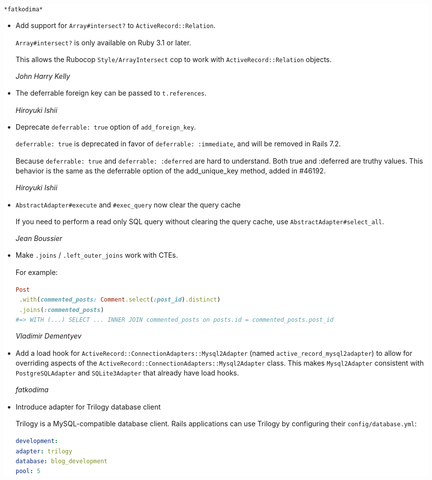     *fatkodima*

*   Add support for `Array#intersect?` to `ActiveRecord::Relation`.

    `Array#intersect?` is only available on Ruby 3.1 or later.

    This allows the Rubocop `Style/ArrayIntersect` cop to work with `ActiveRecord::Relation` objects.

    *John Harry Kelly*

*   The deferrable foreign key can be passed to `t.references`.

    *Hiroyuki Ishii*

*   Deprecate `deferrable: true` option of `add_foreign_key`.

    `deferrable: true` is deprecated in favor of `deferrable: :immediate`, and
    will be removed in Rails 7.2.

    Because `deferrable: true` and `deferrable: :deferred` are hard to understand.
    Both true and :deferred are truthy values.
    This behavior is the same as the deferrable option of the add_unique_key method, added in #46192.

    *Hiroyuki Ishii*

*   `AbstractAdapter#execute` and `#exec_query` now clear the query cache

    If you need to perform a read only SQL query without clearing the query
    cache, use `AbstractAdapter#select_all`.

    *Jean Boussier*

*   Make `.joins` / `.left_outer_joins` work with CTEs.

    For example:

    ```ruby
    Post
     .with(commented_posts: Comment.select(:post_id).distinct)
     .joins(:commented_posts)
    #=> WITH (...) SELECT ... INNER JOIN commented_posts on posts.id = commented_posts.post_id
    ```

    *Vladimir Dementyev*

*   Add a load hook for `ActiveRecord::ConnectionAdapters::Mysql2Adapter`
    (named `active_record_mysql2adapter`) to allow for overriding aspects of the
    `ActiveRecord::ConnectionAdapters::Mysql2Adapter` class. This makes `Mysql2Adapter`
    consistent with `PostgreSQLAdapter` and `SQLite3Adapter` that already have load hooks.

    *fatkodima*

*   Introduce adapter for Trilogy database client

    Trilogy is a MySQL-compatible database client. Rails applications can use Trilogy
    by configuring their `config/database.yml`:

    ```yaml
    development:
    adapter: trilogy
    database: blog_development
    pool: 5
    ```
